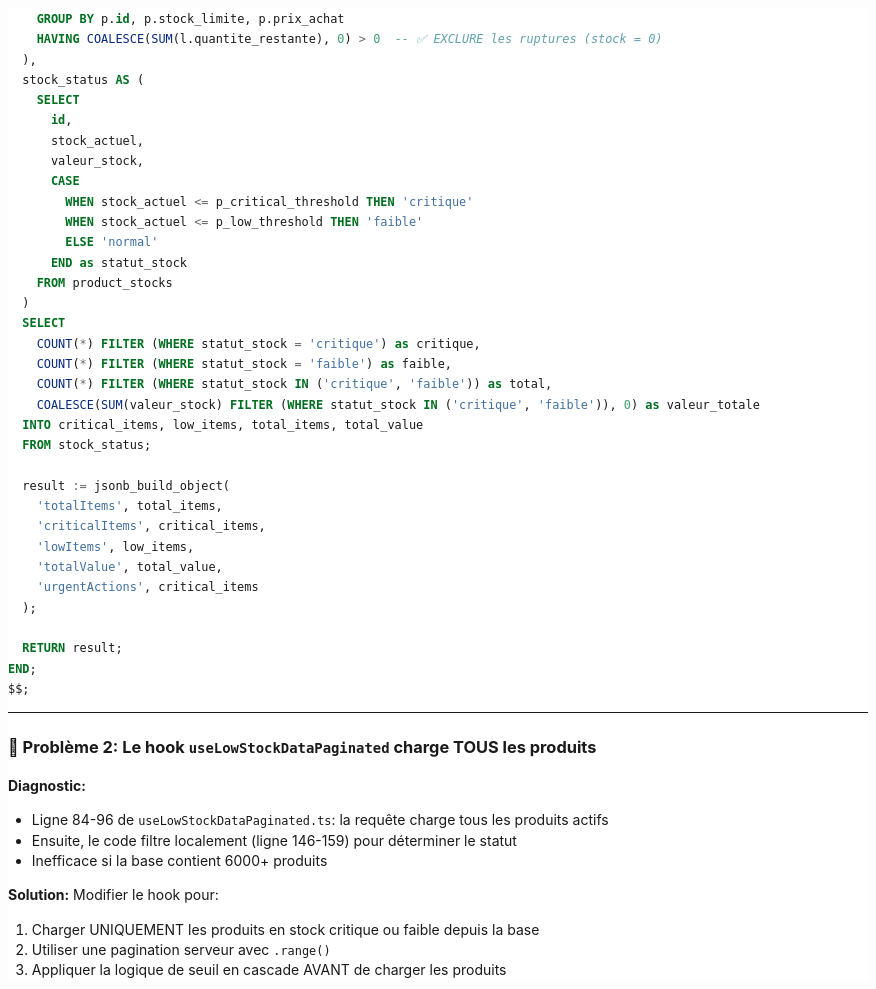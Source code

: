 ```sql
    GROUP BY p.id, p.stock_limite, p.prix_achat
    HAVING COALESCE(SUM(l.quantite_restante), 0) > 0  -- ✅ EXCLURE les ruptures (stock = 0)
  ),
  stock_status AS (
    SELECT 
      id,
      stock_actuel,
      valeur_stock,
      CASE 
        WHEN stock_actuel <= p_critical_threshold THEN 'critique'
        WHEN stock_actuel <= p_low_threshold THEN 'faible'
        ELSE 'normal'
      END as statut_stock
    FROM product_stocks
  )
  SELECT 
    COUNT(*) FILTER (WHERE statut_stock = 'critique') as critique,
    COUNT(*) FILTER (WHERE statut_stock = 'faible') as faible,
    COUNT(*) FILTER (WHERE statut_stock IN ('critique', 'faible')) as total,
    COALESCE(SUM(valeur_stock) FILTER (WHERE statut_stock IN ('critique', 'faible')), 0) as valeur_totale
  INTO critical_items, low_items, total_items, total_value
  FROM stock_status;

  result := jsonb_build_object(
    'totalItems', total_items,
    'criticalItems', critical_items,
    'lowItems', low_items,
    'totalValue', total_value,
    'urgentActions', critical_items
  );

  RETURN result;
END;
$$;
```

---

### 🔴 Problème 2: Le hook `useLowStockDataPaginated` charge TOUS les produits

**Diagnostic:**
- Ligne 84-96 de `useLowStockDataPaginated.ts`: la requête charge tous les produits actifs
- Ensuite, le code filtre localement (ligne 146-159) pour déterminer le statut
- Inefficace si la base contient 6000+ produits

**Solution:**
Modifier le hook pour:
1. Charger UNIQUEMENT les produits en stock critique ou faible depuis la base
2. Utiliser une pagination serveur avec `.range()`
3. Appliquer la logique de seuil en cascade AVANT de charger les produits
